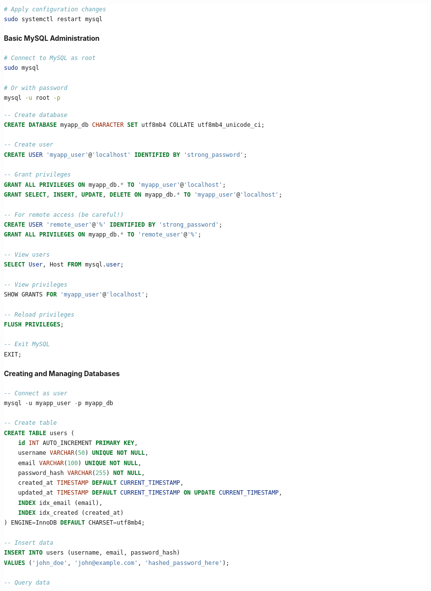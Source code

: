 ```bash
# Apply configuration changes
sudo systemctl restart mysql
```

#### Basic MySQL Administration

```bash
# Connect to MySQL as root
sudo mysql

# Or with password
mysql -u root -p
```

```sql
-- Create database
CREATE DATABASE myapp_db CHARACTER SET utf8mb4 COLLATE utf8mb4_unicode_ci;

-- Create user
CREATE USER 'myapp_user'@'localhost' IDENTIFIED BY 'strong_password';

-- Grant privileges
GRANT ALL PRIVILEGES ON myapp_db.* TO 'myapp_user'@'localhost';
GRANT SELECT, INSERT, UPDATE, DELETE ON myapp_db.* TO 'myapp_user'@'localhost';

-- For remote access (be careful!)
CREATE USER 'remote_user'@'%' IDENTIFIED BY 'strong_password';
GRANT ALL PRIVILEGES ON myapp_db.* TO 'remote_user'@'%';

-- View users
SELECT User, Host FROM mysql.user;

-- View privileges
SHOW GRANTS FOR 'myapp_user'@'localhost';

-- Reload privileges
FLUSH PRIVILEGES;

-- Exit MySQL
EXIT;
```

#### Creating and Managing Databases

```sql
-- Connect as user
mysql -u myapp_user -p myapp_db

-- Create table
CREATE TABLE users (
    id INT AUTO_INCREMENT PRIMARY KEY,
    username VARCHAR(50) UNIQUE NOT NULL,
    email VARCHAR(100) UNIQUE NOT NULL,
    password_hash VARCHAR(255) NOT NULL,
    created_at TIMESTAMP DEFAULT CURRENT_TIMESTAMP,
    updated_at TIMESTAMP DEFAULT CURRENT_TIMESTAMP ON UPDATE CURRENT_TIMESTAMP,
    INDEX idx_email (email),
    INDEX idx_created (created_at)
) ENGINE=InnoDB DEFAULT CHARSET=utf8mb4;

-- Insert data
INSERT INTO users (username, email, password_hash)
VALUES ('john_doe', 'john@example.com', 'hashed_password_here');

-- Query data
```